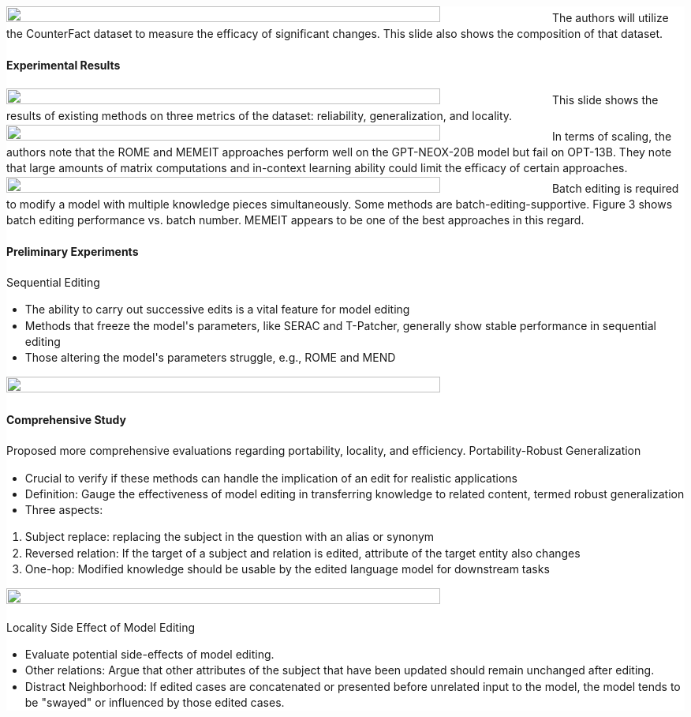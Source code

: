 <img src="{{ site.baseurl }}/Lectures/S0-L17/Slide16.PNG" width="80%" height="80%">
The authors will utilize the CounterFact dataset to measure the efficacy of significant changes. This slide also shows the composition of that dataset.

#### Experimental Results
<img src="{{ site.baseurl }}/Lectures/S0-L17/Slide17.PNG" width="80%" height="80%">
This slide shows the results of existing methods on three metrics of the dataset: reliability, generalization, and locality. 

<img src="{{ site.baseurl }}/Lectures/S0-L17/Slide18.PNG" width="80%" height="80%">
In terms of scaling, the authors note that the ROME and MEMEIT approaches perform well on the GPT-NEOX-20B model but fail on OPT-13B. They note that large amounts of matrix computations and in-context learning ability could limit the efficacy of certain approaches. 

<img src="{{ site.baseurl }}/Lectures/S0-L17/Slide19.PNG" width="80%" height="80%">
Batch editing is required to modify a model with multiple knowledge pieces simultaneously. Some methods are batch-editing-supportive. Figure 3 shows batch editing performance vs. batch number. MEMEIT appears to be one of the best approaches in this regard. 

#### Preliminary Experiments
Sequential Editing
- The ability to carry out successive edits is a vital feature for model editing
- Methods that freeze the model's parameters, like SERAC and T-Patcher, generally show stable performance in sequential editing
- Those altering the model's parameters struggle, e.g., ROME and MEND
<img src="{{ site.baseurl }}/Lectures/S0-L17/dai1.png" width="80%" height="80%">

#### Comprehensive Study
Proposed more comprehensive evaluations regarding portability, locality, and efficiency.
Portability-Robust Generalization
- Crucial to verify if these methods can handle the implication of an edit for realistic applications
- Definition: Gauge the effectiveness of model editing in transferring knowledge to related content, termed robust generalization
- Three aspects:
1. Subject replace: replacing the subject in the question with an alias or synonym
2. Reversed relation: If the target of a subject and relation is edited, attribute of the target entity also changes
3. One-hop: Modified knowledge should be usable by the edited language model for downstream tasks

<img src="{{ site.baseurl }}/Lectures/S0-L17/dai2.png" width="80%" height="80%">

Locality Side Effect of Model Editing

- Evaluate potential side-effects of model editing.
- Other relations: Argue that other attributes of the subject that have been updated should remain unchanged after editing.
- Distract Neighborhood: If edited cases are concatenated or presented before unrelated input to the model, the model tends to be "swayed" or influenced by those edited cases.
